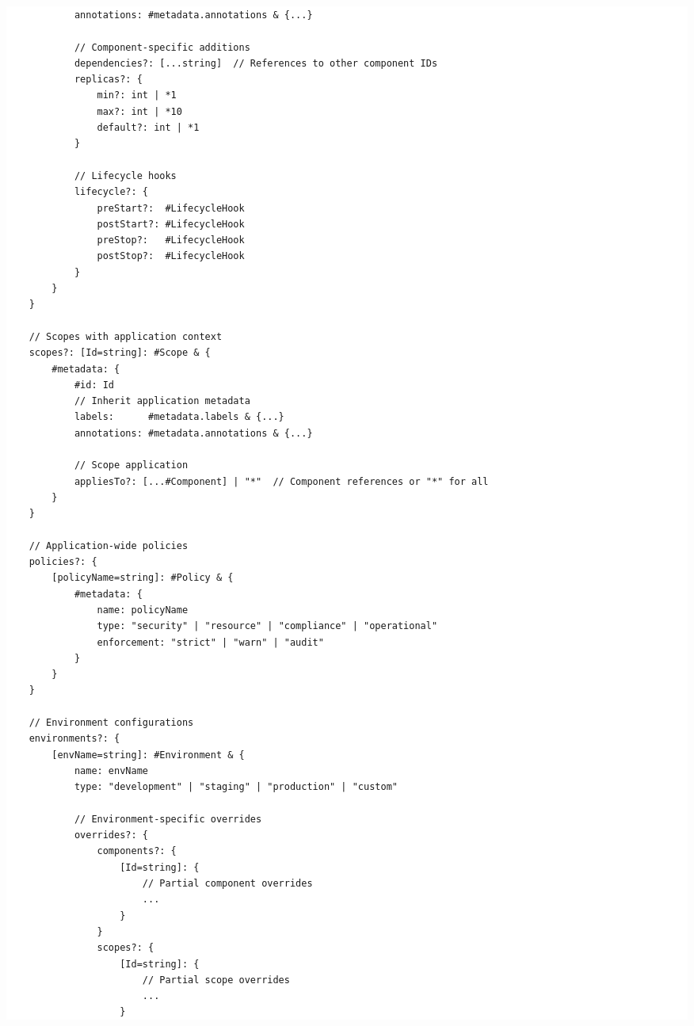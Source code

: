 ```cue
            annotations: #metadata.annotations & {...}
            
            // Component-specific additions
            dependencies?: [...string]  // References to other component IDs
            replicas?: {
                min?: int | *1
                max?: int | *10
                default?: int | *1
            }
            
            // Lifecycle hooks
            lifecycle?: {
                preStart?:  #LifecycleHook
                postStart?: #LifecycleHook
                preStop?:   #LifecycleHook
                postStop?:  #LifecycleHook
            }
        }
    }
    
    // Scopes with application context
    scopes?: [Id=string]: #Scope & {
        #metadata: {
            #id: Id
            // Inherit application metadata
            labels:      #metadata.labels & {...}
            annotations: #metadata.annotations & {...}
            
            // Scope application
            appliesTo?: [...#Component] | "*"  // Component references or "*" for all
        }
    }
    
    // Application-wide policies
    policies?: {
        [policyName=string]: #Policy & {
            #metadata: {
                name: policyName
                type: "security" | "resource" | "compliance" | "operational"
                enforcement: "strict" | "warn" | "audit"
            }
        }
    }
    
    // Environment configurations
    environments?: {
        [envName=string]: #Environment & {
            name: envName
            type: "development" | "staging" | "production" | "custom"
            
            // Environment-specific overrides
            overrides?: {
                components?: {
                    [Id=string]: {
                        // Partial component overrides
                        ...
                    }
                }
                scopes?: {
                    [Id=string]: {
                        // Partial scope overrides
                        ...
                    }
```